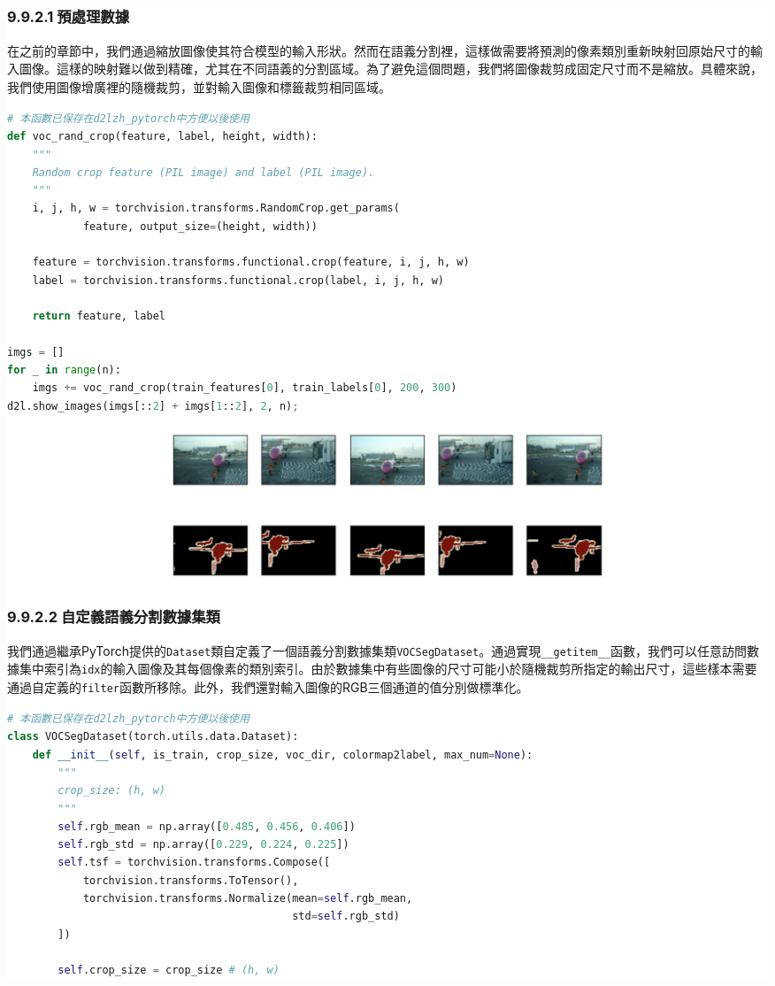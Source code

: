 ### 9.9.2.1 預處理數據

在之前的章節中，我們通過縮放圖像使其符合模型的輸入形狀。然而在語義分割裡，這樣做需要將預測的像素類別重新映射回原始尺寸的輸入圖像。這樣的映射難以做到精確，尤其在不同語義的分割區域。為了避免這個問題，我們將圖像裁剪成固定尺寸而不是縮放。具體來說，我們使用圖像增廣裡的隨機裁剪，並對輸入圖像和標籤裁剪相同區域。

``` python
# 本函數已保存在d2lzh_pytorch中方便以後使用
def voc_rand_crop(feature, label, height, width):
    """
    Random crop feature (PIL image) and label (PIL image).
    """
    i, j, h, w = torchvision.transforms.RandomCrop.get_params(
            feature, output_size=(height, width))
    
    feature = torchvision.transforms.functional.crop(feature, i, j, h, w)
    label = torchvision.transforms.functional.crop(label, i, j, h, w)    

    return feature, label

imgs = []
for _ in range(n):
    imgs += voc_rand_crop(train_features[0], train_labels[0], 200, 300)
d2l.show_images(imgs[::2] + imgs[1::2], 2, n);
```
<div align=center>
<img width="500" src="../img/chapter09/9.9_output2.png"/>
</div>

### 9.9.2.2 自定義語義分割數據集類

我們通過繼承PyTorch提供的`Dataset`類自定義了一個語義分割數據集類`VOCSegDataset`。通過實現`__getitem__`函數，我們可以任意訪問數據集中索引為`idx`的輸入圖像及其每個像素的類別索引。由於數據集中有些圖像的尺寸可能小於隨機裁剪所指定的輸出尺寸，這些樣本需要通過自定義的`filter`函數所移除。此外，我們還對輸入圖像的RGB三個通道的值分別做標準化。

``` python
# 本函數已保存在d2lzh_pytorch中方便以後使用
class VOCSegDataset(torch.utils.data.Dataset):
    def __init__(self, is_train, crop_size, voc_dir, colormap2label, max_num=None):
        """
        crop_size: (h, w)
        """
        self.rgb_mean = np.array([0.485, 0.456, 0.406])
        self.rgb_std = np.array([0.229, 0.224, 0.225])
        self.tsf = torchvision.transforms.Compose([
            torchvision.transforms.ToTensor(),
            torchvision.transforms.Normalize(mean=self.rgb_mean, 
                                             std=self.rgb_std)
        ])
        
        self.crop_size = crop_size # (h, w)
```